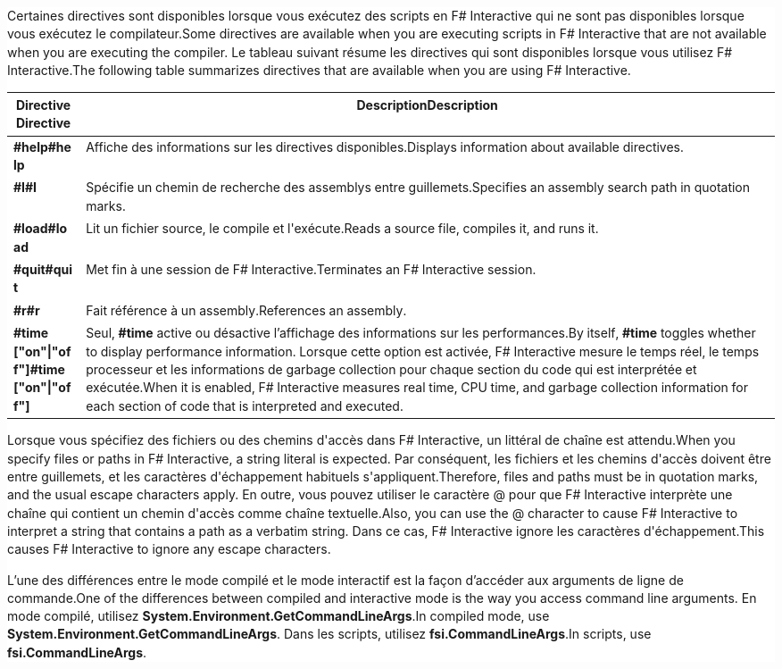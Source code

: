 <span data-ttu-id="468de-140">Certaines directives sont disponibles lorsque vous exécutez des scripts en F# Interactive qui ne sont pas disponibles lorsque vous exécutez le compilateur.</span><span class="sxs-lookup"><span data-stu-id="468de-140">Some directives are available when you are executing scripts in F# Interactive that are not available when you are executing the compiler.</span></span> <span data-ttu-id="468de-141">Le tableau suivant résume les directives qui sont disponibles lorsque vous utilisez F# Interactive.</span><span class="sxs-lookup"><span data-stu-id="468de-141">The following table summarizes directives that are available when you are using F# Interactive.</span></span>

|<span data-ttu-id="468de-142">Directive</span><span class="sxs-lookup"><span data-stu-id="468de-142">Directive</span></span>|<span data-ttu-id="468de-143">Description</span><span class="sxs-lookup"><span data-stu-id="468de-143">Description</span></span>|
|---------|-----------|
|<span data-ttu-id="468de-144">**#help**</span><span class="sxs-lookup"><span data-stu-id="468de-144">**#help**</span></span>|<span data-ttu-id="468de-145">Affiche des informations sur les directives disponibles.</span><span class="sxs-lookup"><span data-stu-id="468de-145">Displays information about available directives.</span></span>|
|<span data-ttu-id="468de-146">**#I**</span><span class="sxs-lookup"><span data-stu-id="468de-146">**#I**</span></span>|<span data-ttu-id="468de-147">Spécifie un chemin de recherche des assemblys entre guillemets.</span><span class="sxs-lookup"><span data-stu-id="468de-147">Specifies an assembly search path in quotation marks.</span></span>|
|<span data-ttu-id="468de-148">**#load**</span><span class="sxs-lookup"><span data-stu-id="468de-148">**#load**</span></span>|<span data-ttu-id="468de-149">Lit un fichier source, le compile et l'exécute.</span><span class="sxs-lookup"><span data-stu-id="468de-149">Reads a source file, compiles it, and runs it.</span></span>|
|<span data-ttu-id="468de-150">**#quit**</span><span class="sxs-lookup"><span data-stu-id="468de-150">**#quit**</span></span>|<span data-ttu-id="468de-151">Met fin à une session de F# Interactive.</span><span class="sxs-lookup"><span data-stu-id="468de-151">Terminates an F# Interactive session.</span></span>|
|<span data-ttu-id="468de-152">**#r**</span><span class="sxs-lookup"><span data-stu-id="468de-152">**#r**</span></span>|<span data-ttu-id="468de-153">Fait référence à un assembly.</span><span class="sxs-lookup"><span data-stu-id="468de-153">References an assembly.</span></span>|
|<span data-ttu-id="468de-154">**#time ["on"&#124;"off"]**</span><span class="sxs-lookup"><span data-stu-id="468de-154">**#time ["on"&#124;"off"]**</span></span>|<span data-ttu-id="468de-155">Seul, **#time** active ou désactive l’affichage des informations sur les performances.</span><span class="sxs-lookup"><span data-stu-id="468de-155">By itself, **#time** toggles whether to display performance information.</span></span> <span data-ttu-id="468de-156">Lorsque cette option est activée, F# Interactive mesure le temps réel, le temps processeur et les informations de garbage collection pour chaque section du code qui est interprétée et exécutée.</span><span class="sxs-lookup"><span data-stu-id="468de-156">When it is enabled, F# Interactive measures real time, CPU time, and garbage collection information for each section of code that is interpreted and executed.</span></span>|

<span data-ttu-id="468de-157">Lorsque vous spécifiez des fichiers ou des chemins d'accès dans F# Interactive, un littéral de chaîne est attendu.</span><span class="sxs-lookup"><span data-stu-id="468de-157">When you specify files or paths in F# Interactive, a string literal is expected.</span></span> <span data-ttu-id="468de-158">Par conséquent, les fichiers et les chemins d'accès doivent être entre guillemets, et les caractères d'échappement habituels s'appliquent.</span><span class="sxs-lookup"><span data-stu-id="468de-158">Therefore, files and paths must be in quotation marks, and the usual escape characters apply.</span></span> <span data-ttu-id="468de-159">En outre, vous pouvez utiliser le caractère @ pour que F# Interactive interprète une chaîne qui contient un chemin d'accès comme chaîne textuelle.</span><span class="sxs-lookup"><span data-stu-id="468de-159">Also, you can use the @ character to cause F# Interactive to interpret a string that contains a path as a verbatim string.</span></span> <span data-ttu-id="468de-160">Dans ce cas, F# Interactive ignore les caractères d'échappement.</span><span class="sxs-lookup"><span data-stu-id="468de-160">This causes F# Interactive to ignore any escape characters.</span></span>

<span data-ttu-id="468de-161">L’une des différences entre le mode compilé et le mode interactif est la façon d’accéder aux arguments de ligne de commande.</span><span class="sxs-lookup"><span data-stu-id="468de-161">One of the differences between compiled and interactive mode is the way you access command line arguments.</span></span> <span data-ttu-id="468de-162">En mode compilé, utilisez **System.Environment.GetCommandLineArgs**.</span><span class="sxs-lookup"><span data-stu-id="468de-162">In compiled mode, use **System.Environment.GetCommandLineArgs**.</span></span> <span data-ttu-id="468de-163">Dans les scripts, utilisez **fsi.CommandLineArgs**.</span><span class="sxs-lookup"><span data-stu-id="468de-163">In scripts, use **fsi.CommandLineArgs**.</span></span>
